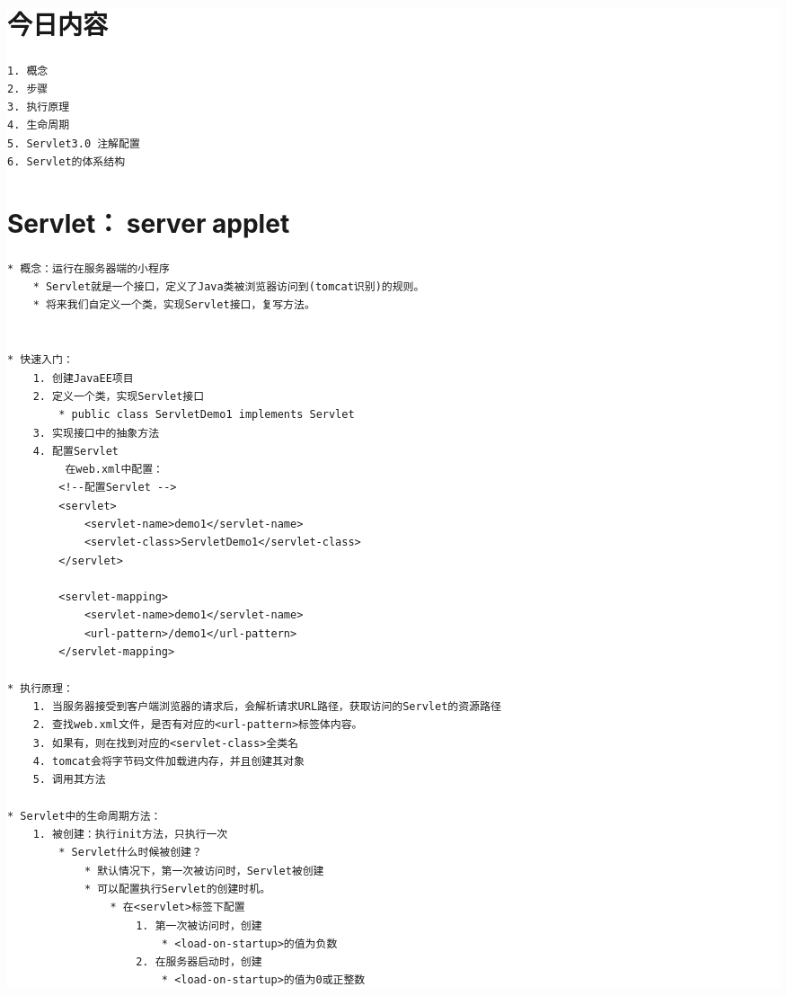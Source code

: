 # 今日内容

	1. 概念
    2. 步骤
    3. 执行原理
    4. 生命周期
    5. Servlet3.0 注解配置
    6. Servlet的体系结构



# Servlet：  server applet
	* 概念：运行在服务器端的小程序
		* Servlet就是一个接口，定义了Java类被浏览器访问到(tomcat识别)的规则。
		* 将来我们自定义一个类，实现Servlet接口，复写方法。


	* 快速入门：
		1. 创建JavaEE项目
		2. 定义一个类，实现Servlet接口
			* public class ServletDemo1 implements Servlet
		3. 实现接口中的抽象方法
		4. 配置Servlet
			 在web.xml中配置：
		    <!--配置Servlet -->
		    <servlet>
		        <servlet-name>demo1</servlet-name>
		        <servlet-class>ServletDemo1</servlet-class>
		    </servlet>
		
		    <servlet-mapping>
		        <servlet-name>demo1</servlet-name>
		        <url-pattern>/demo1</url-pattern>
		    </servlet-mapping>

	* 执行原理：
		1. 当服务器接受到客户端浏览器的请求后，会解析请求URL路径，获取访问的Servlet的资源路径
		2. 查找web.xml文件，是否有对应的<url-pattern>标签体内容。
		3. 如果有，则在找到对应的<servlet-class>全类名
		4. tomcat会将字节码文件加载进内存，并且创建其对象
		5. 调用其方法

	* Servlet中的生命周期方法：
		1. 被创建：执行init方法，只执行一次
			* Servlet什么时候被创建？
				* 默认情况下，第一次被访问时，Servlet被创建
				* 可以配置执行Servlet的创建时机。
					* 在<servlet>标签下配置
						1. 第一次被访问时，创建
	                		* <load-on-startup>的值为负数
			            2. 在服务器启动时，创建
			                * <load-on-startup>的值为0或正整数
